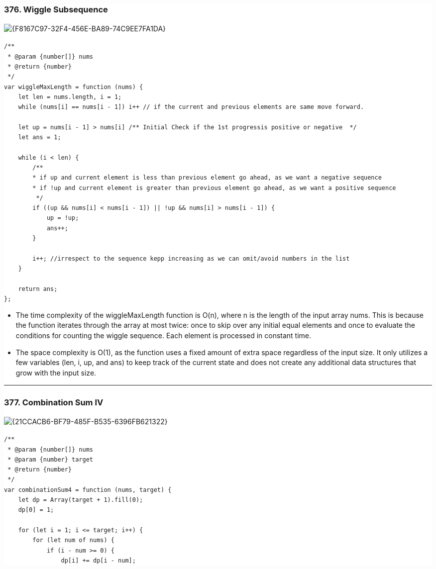 ### 376. Wiggle Subsequence

![{F8167C97-32F4-456E-BA89-74C9EE7FA1DA}](https://github.com/user-attachments/assets/4cc4d6ef-8afe-4fbe-a4d9-c79537922ccb)
    
```
/**
 * @param {number[]} nums
 * @return {number}
 */
var wiggleMaxLength = function (nums) {
    let len = nums.length, i = 1;
    while (nums[i] == nums[i - 1]) i++ // if the current and previous elements are same move forward.

    let up = nums[i - 1] > nums[i] /** Initial Check if the 1st progressis positive or negative  */
    let ans = 1;

    while (i < len) {
        /**
        * if up and current element is less than previous element go ahead, as we want a negative sequence
        * if !up and current element is greater than previous element go ahead, as we want a positive sequence
         */
        if ((up && nums[i] < nums[i - 1]) || !up && nums[i] > nums[i - 1]) {
            up = !up;
            ans++;
        }

        i++; //irrespect to the sequence kepp increasing as we can omit/avoid numbers in the list
    }

    return ans;
};
```

- The time complexity of the wiggleMaxLength function is O(n), where n is the length of the input array nums. This is because the function iterates through the array at most twice: once to skip over any initial equal elements and once to evaluate the conditions for counting the wiggle sequence. Each element is processed in constant time.

- The space complexity is O(1), as the function uses a fixed amount of extra space regardless of the input size. It only utilizes a few variables (len, i, up, and ans) to keep track of the current state and does not create any additional data structures that grow with the input size.

***

### 377. Combination Sum IV

![{21CCACB6-BF79-485F-B535-6396FB621322}](https://github.com/user-attachments/assets/e56ee7d3-b3aa-48b9-8705-08164a30fd8a)

```
/**
 * @param {number[]} nums
 * @param {number} target
 * @return {number}
 */
var combinationSum4 = function (nums, target) {
    let dp = Array(target + 1).fill(0);
    dp[0] = 1;

    for (let i = 1; i <= target; i++) {
        for (let num of nums) {
            if (i - num >= 0) {
                dp[i] += dp[i - num];
```